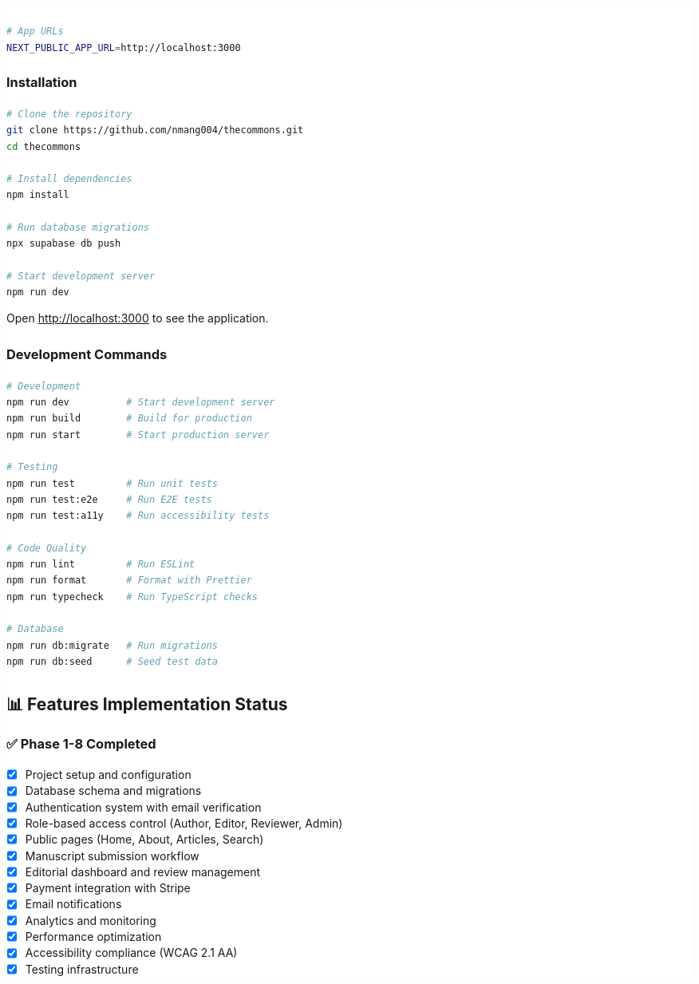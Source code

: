 ```bash

# App URLs
NEXT_PUBLIC_APP_URL=http://localhost:3000
```

### Installation

```bash
# Clone the repository
git clone https://github.com/nmang004/thecommons.git
cd thecommons

# Install dependencies
npm install

# Run database migrations
npx supabase db push

# Start development server
npm run dev
```

Open [http://localhost:3000](http://localhost:3000) to see the application.

### Development Commands

```bash
# Development
npm run dev          # Start development server
npm run build        # Build for production
npm run start        # Start production server

# Testing
npm run test         # Run unit tests
npm run test:e2e     # Run E2E tests
npm run test:a11y    # Run accessibility tests

# Code Quality
npm run lint         # Run ESLint
npm run format       # Format with Prettier
npm run typecheck    # Run TypeScript checks

# Database
npm run db:migrate   # Run migrations
npm run db:seed      # Seed test data
```

## 📊 Features Implementation Status

### ✅ Phase 1-8 Completed
- [x] Project setup and configuration
- [x] Database schema and migrations
- [x] Authentication system with email verification
- [x] Role-based access control (Author, Editor, Reviewer, Admin)
- [x] Public pages (Home, About, Articles, Search)
- [x] Manuscript submission workflow
- [x] Editorial dashboard and review management
- [x] Payment integration with Stripe
- [x] Email notifications
- [x] Analytics and monitoring
- [x] Performance optimization
- [x] Accessibility compliance (WCAG 2.1 AA)
- [x] Testing infrastructure
